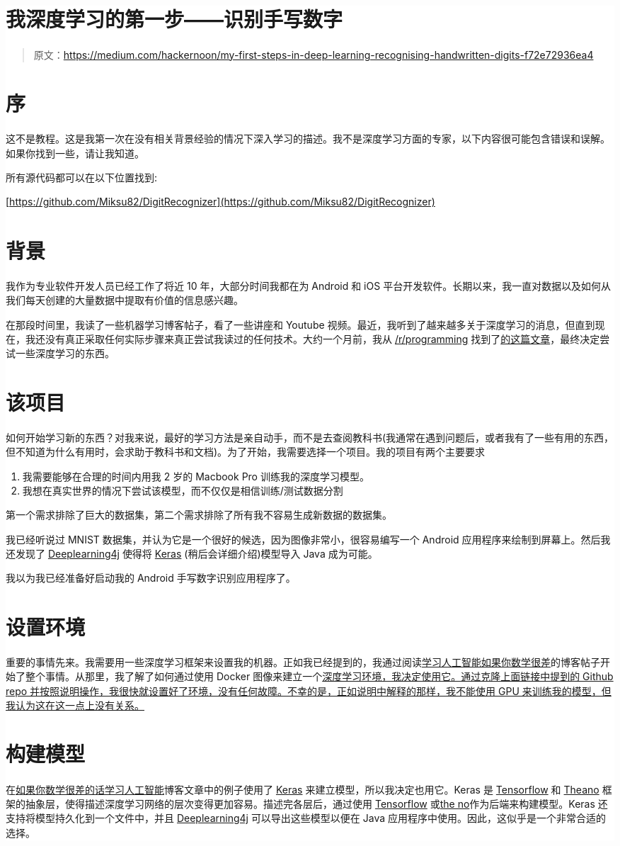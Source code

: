 # 我深度学习的第一步——识别手写数字

> 原文：<https://medium.com/hackernoon/my-first-steps-in-deep-learning-recognising-handwritten-digits-f72e72936ea4>

# 序

这不是教程。这是我第一次在没有相关背景经验的情况下深入学习的描述。我不是深度学习方面的专家，以下内容很可能包含错误和误解。如果你找到一些，请让我知道。

所有源代码都可以在以下位置找到:

[https://github.com/Miksu82/DigitRecognizer](https://github.com/Miksu82/DigitRecognizer)

# 背景

我作为专业软件开发人员已经工作了将近 10 年，大部分时间我都在为 Android 和 iOS 平台开发软件。长期以来，我一直对数据以及如何从我们每天创建的大量数据中提取有价值的信息感兴趣。

在那段时间里，我读了一些机器学习博客帖子，看了一些讲座和 Youtube 视频。最近，我听到了越来越多关于深度学习的消息，但直到现在，我还没有真正采取任何实际步骤来真正尝试我读过的任何技术。大约一个月前，我从 [/r/programming](https://reddit.com/r/programming) 找到了[的这篇文章](https://hackernoon.com/learning-ai-if-you-suck-at-math-p5-deep-learning-and-convolutional-neural-nets-in-plain-english-cda79679bbe3)，最终决定尝试一些深度学习的东西。

# 该项目

如何开始学习新的东西？对我来说，最好的学习方法是亲自动手，而不是去查阅教科书(我通常在遇到问题后，或者我有了一些有用的东西，但不知道为什么有用时，会求助于教科书和文档)。为了开始，我需要选择一个项目。我的项目有两个主要要求

1.  我需要能够在合理的时间内用我 2 岁的 Macbook Pro 训练我的深度学习模型。
2.  我想在真实世界的情况下尝试该模型，而不仅仅是相信训练/测试数据分割

第一个需求排除了巨大的数据集，第二个需求排除了所有我不容易生成新数据的数据集。

我已经听说过 MNIST 数据集，并认为它是一个很好的候选，因为图像非常小，很容易编写一个 Android 应用程序来绘制到屏幕上。然后我还发现了 [Deeplearning4j](https://www.google.com.mx/url?sa=t&rct=j&q=&esrc=s&source=web&cd=1&cad=rja&uact=8&ved=0ahUKEwjHlv_JyovTAhUL8mMKHUkbCP0QFggcMAA&url=https%3A%2F%2Fdeeplearning4j.org%2F&usg=AFQjCNETbYCvvHS7BAxKuNiwcyE2pcrF7g) 使得将 [Keras](https://keras.io/) (稍后会详细介绍)模型导入 Java 成为可能。

我以为我已经准备好启动我的 Android 手写数字识别应用程序了。

# 设置环境

重要的事情先来。我需要用一些深度学习框架来设置我的机器。正如我已经提到的，我通过阅读[学习人工智能如果你数学很差](https://hackernoon.com/learning-ai-if-you-suck-at-math-8bdfb4b79037)的博客帖子开始了整个事情。从那里，我了解了如何通过使用 Docker 图像来建立一个[深度学习环境，我决定使用它。通过克隆上面链接中提到的 Github repo 并按照说明操作，我很快就设置好了环境，没有任何故障。不幸的是，正如说明中解释的那样，我不能使用 GPU 来训练我的模型，但我认为这在这一点上没有关系。](https://github.com/floydhub/dl-docker)

# 构建模型

在[如果你数学很差的话学习人工智能](https://hackernoon.com/learning-ai-if-you-suck-at-math-8bdfb4b79037)博客文章中的例子使用了 [Keras](https://keras.io/) 来建立模型，所以我决定也用它。Keras 是 [Tensorflow](https://www.tensorflow.org/) 和 [Theano](http://deeplearning.net/software/theano/) 框架的抽象层，使得描述深度学习网络的层次变得更加容易。描述完各层后，通过使用 [Tensorflow](https://www.tensorflow.org/) 或[the no](http://deeplearning.net/software/theano/)作为后端来构建模型。Keras 还支持将模型持久化到一个文件中，并且 [Deeplearning4j](https://www.google.com.mx/url?sa=t&rct=j&q=&esrc=s&source=web&cd=1&cad=rja&uact=8&ved=0ahUKEwjHlv_JyovTAhUL8mMKHUkbCP0QFggcMAA&url=https%3A%2F%2Fdeeplearning4j.org%2F&usg=AFQjCNETbYCvvHS7BAxKuNiwcyE2pcrF7g) 可以导出这些模型以便在 Java 应用程序中使用。因此，这似乎是一个非常合适的选择。
